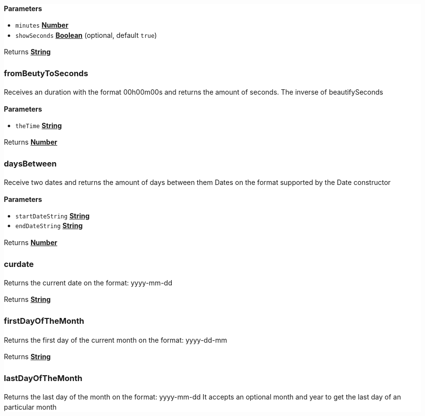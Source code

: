 **Parameters**

-   `minutes` **[Number](https://developer.mozilla.org/en-US/docs/Web/JavaScript/Reference/Global_Objects/Number)** 
-   `showSeconds` **[Boolean](https://developer.mozilla.org/en-US/docs/Web/JavaScript/Reference/Global_Objects/Boolean)**  (optional, default `true`)

Returns **[String](https://developer.mozilla.org/en-US/docs/Web/JavaScript/Reference/Global_Objects/String)** 

### fromBeutyToSeconds

Receives an duration with the format 00h00m00s and returns the amount
of seconds. The inverse of beautifySeconds

**Parameters**

-   `theTime` **[String](https://developer.mozilla.org/en-US/docs/Web/JavaScript/Reference/Global_Objects/String)** 

Returns **[Number](https://developer.mozilla.org/en-US/docs/Web/JavaScript/Reference/Global_Objects/Number)** 

### daysBetween

Receive two dates and returns the amount of days between them
Dates on the format supported by the Date constructor

**Parameters**

-   `startDateString` **[String](https://developer.mozilla.org/en-US/docs/Web/JavaScript/Reference/Global_Objects/String)** 
-   `endDateString` **[String](https://developer.mozilla.org/en-US/docs/Web/JavaScript/Reference/Global_Objects/String)** 

Returns **[Number](https://developer.mozilla.org/en-US/docs/Web/JavaScript/Reference/Global_Objects/Number)** 

### curdate

Returns the current date on the format: yyyy-mm-dd

Returns **[String](https://developer.mozilla.org/en-US/docs/Web/JavaScript/Reference/Global_Objects/String)** 

### firstDayOfTheMonth

Returns the first day of the current month on the format: yyyy-dd-mm

Returns **[String](https://developer.mozilla.org/en-US/docs/Web/JavaScript/Reference/Global_Objects/String)** 

### lastDayOfTheMonth

Returns the last day of the month on the format: yyyy-mm-dd
It accepts an optional month and year to get the last day of an particular month
